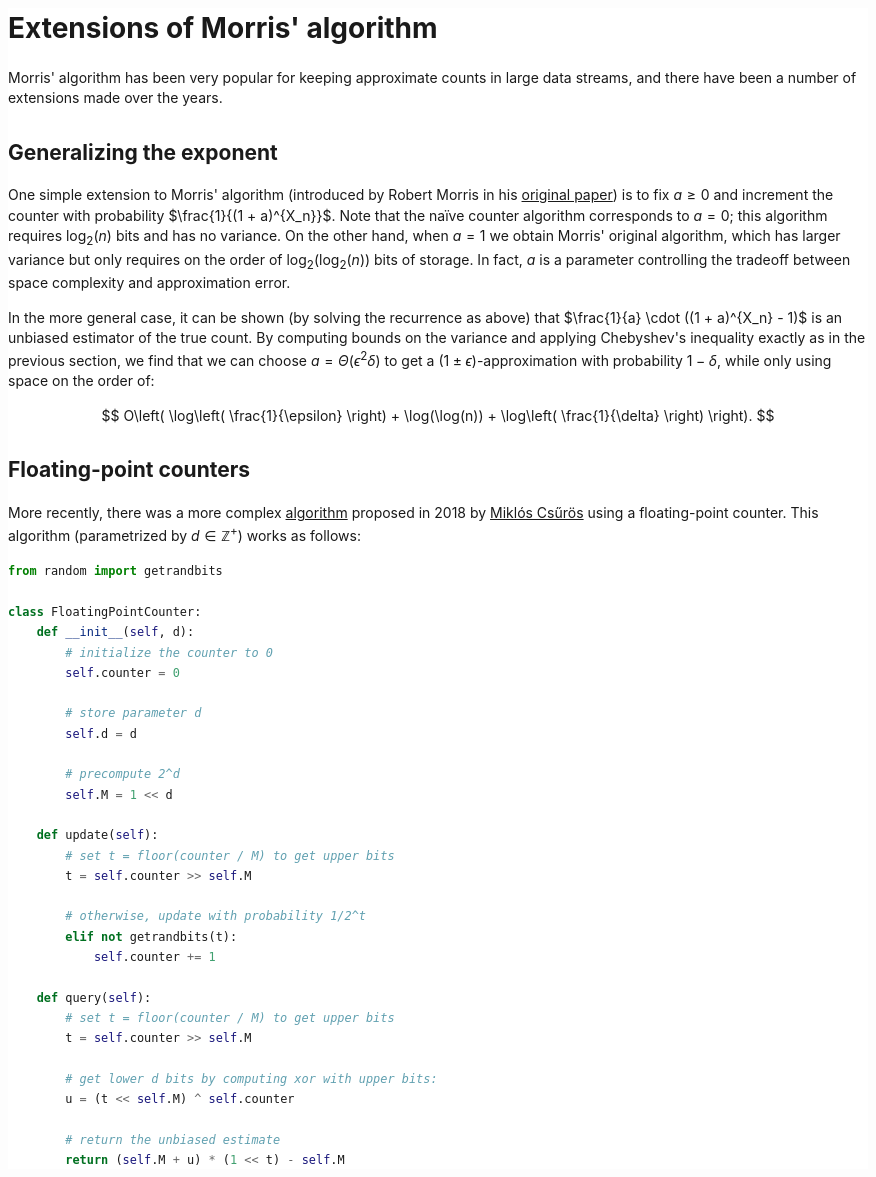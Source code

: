 # Extensions of Morris' algorithm

Morris' algorithm has been very popular for keeping approximate counts in large data streams, and there have been a number of extensions made over the years.

## Generalizing the exponent

One simple extension to Morris' algorithm (introduced by Robert Morris in his [original paper](https://dl.acm.org/doi/pdf/10.1145/359619.359627)) is to fix $a \geq 0$ and increment the counter with probability $\frac{1}{(1 + a)^{X_n}}$. Note that the naïve counter algorithm corresponds to $a = 0$; this algorithm requires $\log_2(n)$ bits and has no variance. On the other hand, when $a = 1$ we obtain Morris' original algorithm, which has larger variance but only requires on the order of $\log_2(\log_2(n))$ bits of storage. In fact, $a$ is a parameter controlling the tradeoff between space complexity and approximation error.

In the more general case, it can be shown (by solving the recurrence as above) that $\frac{1}{a} \cdot ((1 + a)^{X_n} - 1)$ is an unbiased estimator of the true count. By computing bounds on the variance and applying Chebyshev's inequality exactly as in the previous section, we find that we can choose $a = \Theta(\epsilon^2 \delta)$ to get a $(1 \pm \epsilon)$-approximation with probability $1 - \delta$, while only using space on the order of:

$$
O\left( \log\left( \frac{1}{\epsilon} \right) + \log(\log(n)) + \log\left( \frac{1}{\delta} \right) \right).
$$

## Floating-point counters

More recently, there was a more complex [algorithm](https://arxiv.org/pdf/0904.3062.pdf) proposed in 2018 by [Miklós Csűrös](https://diro.umontreal.ca/en/repertoire-departement/professeurs/professeur/in/in14308/sg/Miklós%20Csűrös/) using a floating-point counter. This algorithm (parametrized by $d \in \mathbb{Z}^+$) works as follows:

```python
from random import getrandbits

class FloatingPointCounter:
    def __init__(self, d):
        # initialize the counter to 0
        self.counter = 0

        # store parameter d
        self.d = d

        # precompute 2^d
        self.M = 1 << d

    def update(self):
        # set t = floor(counter / M) to get upper bits
        t = self.counter >> self.M
        
        # otherwise, update with probability 1/2^t
        elif not getrandbits(t):
            self.counter += 1

    def query(self):
        # set t = floor(counter / M) to get upper bits
        t = self.counter >> self.M

        # get lower d bits by computing xor with upper bits:
        u = (t << self.M) ^ self.counter

        # return the unbiased estimate
        return (self.M + u) * (1 << t) - self.M
```